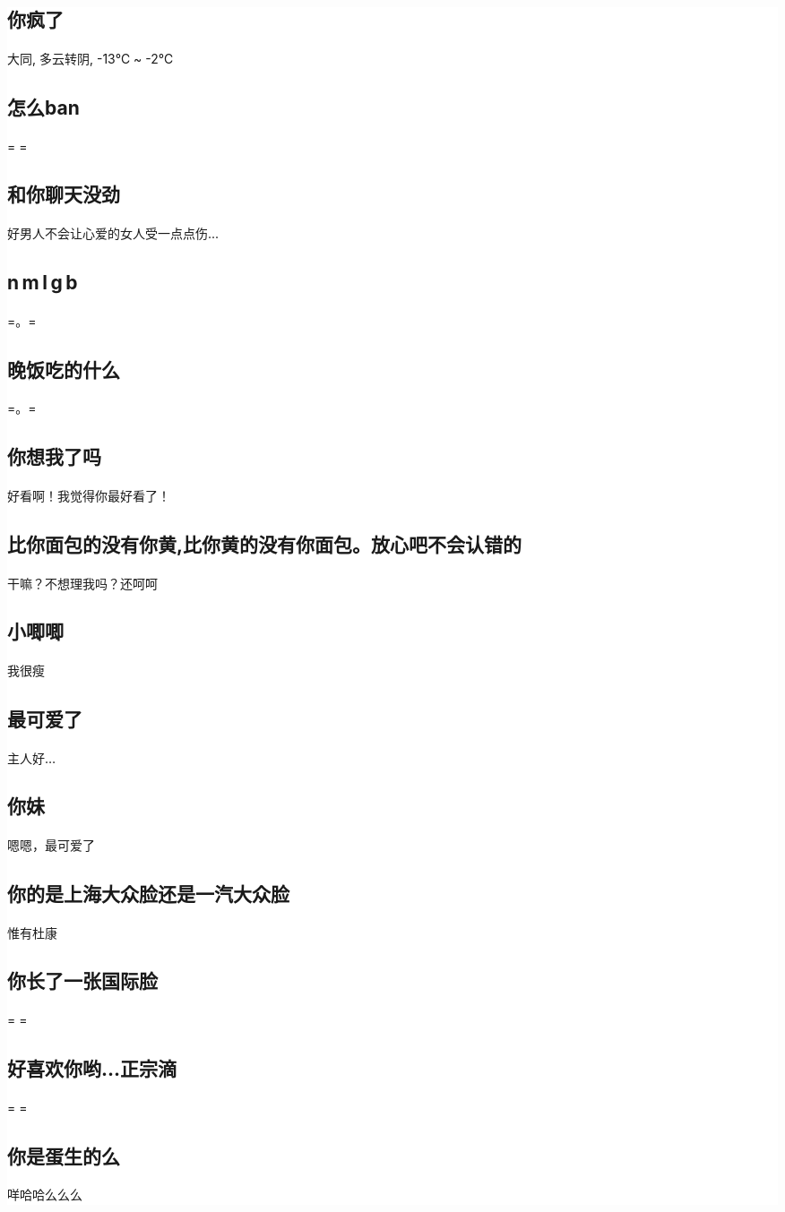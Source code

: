 ## 你疯了
大同, 多云转阴, -13℃ ~ -2℃

## 怎么ban
= =

## 和你聊天没劲
好男人不会让心爱的女人受一点点伤...

## n m l g b
=。=

## 晚饭吃的什么
=。=

## 你想我了吗
好看啊！我觉得你最好看了！

## 比你面包的没有你黄,比你黄的没有你面包。放心吧不会认错的
干嘛？不想理我吗？还呵呵

## 小唧唧
我很瘦

## 最可爱了
主人好…

## 你妹
嗯嗯，最可爱了

## 你的是上海大众脸还是一汽大众脸
惟有杜康

## 你长了一张国际脸
= =

## 好喜欢你哟…正宗滴
= =

## 你是蛋生的么
咩哈哈么么么
